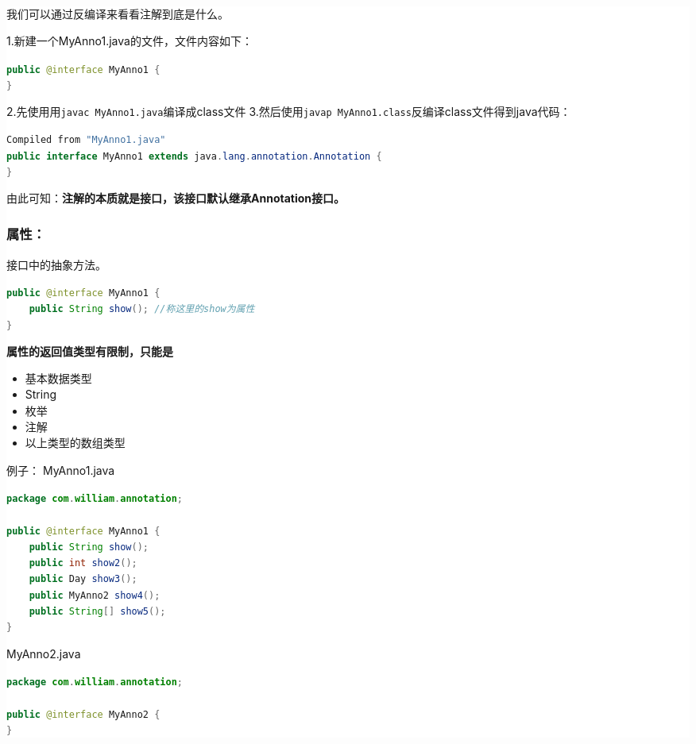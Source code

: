 我们可以通过反编译来看看注解到底是什么。

1.新建一个MyAnno1.java的文件，文件内容如下：

```java
public @interface MyAnno1 {
}
```

2.先使用用`javac MyAnno1.java`编译成class文件
3.然后使用`javap MyAnno1.class`反编译class文件得到java代码：

```java
Compiled from "MyAnno1.java"
public interface MyAnno1 extends java.lang.annotation.Annotation {
}
```

由此可知：**注解的本质就是接口，该接口默认继承Annotation接口。**



### 属性：

接口中的抽象方法。

```java
public @interface MyAnno1 {
    public String show(); //称这里的show为属性
}
```

**属性的返回值类型有限制，只能是**

* 基本数据类型
* String
* 枚举
* 注解
* 以上类型的数组类型

例子：
MyAnno1.java

```java
package com.william.annotation;

public @interface MyAnno1 {
    public String show();
    public int show2();
    public Day show3();
    public MyAnno2 show4();
    public String[] show5();
}
```

MyAnno2.java

```java
package com.william.annotation;

public @interface MyAnno2 {
}
```
